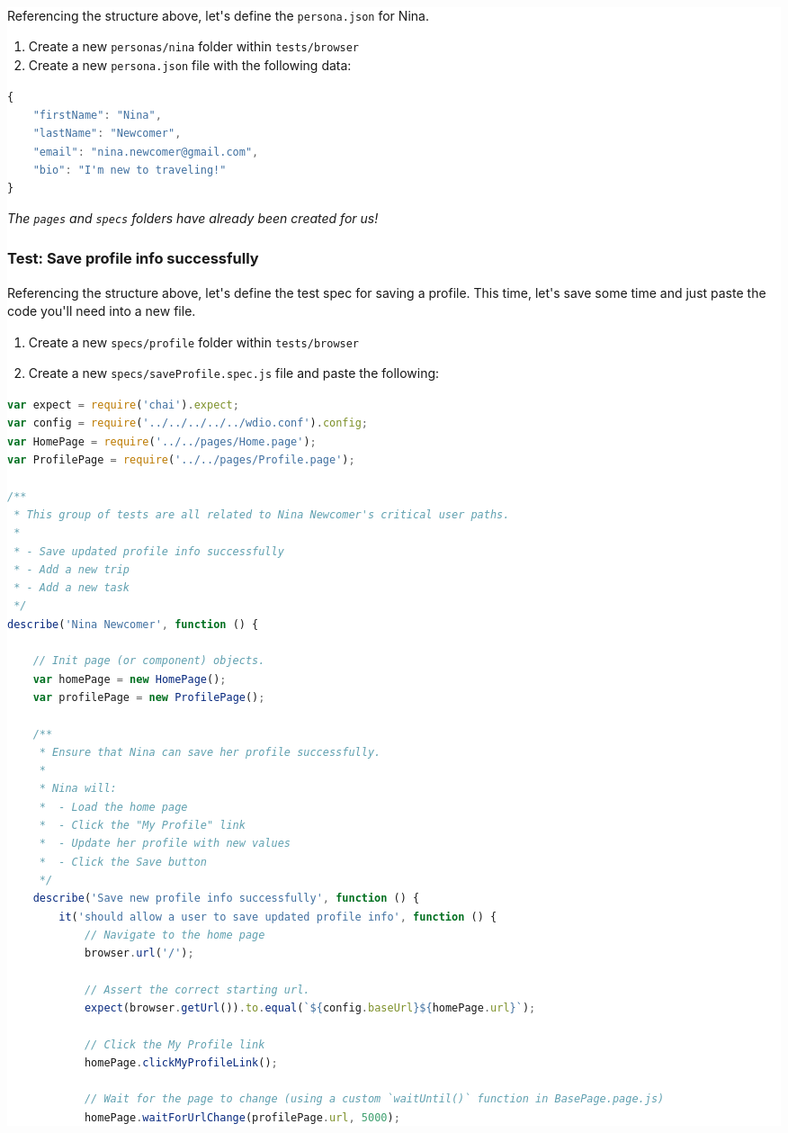 Referencing the structure above, let's define the `persona.json` for Nina.

1. Create a new `personas/nina` folder within `tests/browser`
2. Create a new `persona.json` file with the following data:

```js
{
    "firstName": "Nina",
    "lastName": "Newcomer",
    "email": "nina.newcomer@gmail.com",
    "bio": "I'm new to traveling!"
}
```

_The `pages` and `specs` folders have already been created for us!_

### Test: Save profile info successfully

Referencing the structure above, let's define the test spec for saving a profile.  This time, let's save some time and just paste the code you'll need into a new file.

1. Create a new `specs/profile` folder within `tests/browser`

2. Create a new `specs/saveProfile.spec.js` file and paste the following:

```js
var expect = require('chai').expect;
var config = require('../../../../../wdio.conf').config;
var HomePage = require('../../pages/Home.page');
var ProfilePage = require('../../pages/Profile.page');

/**
 * This group of tests are all related to Nina Newcomer's critical user paths.
 * 
 * - Save updated profile info successfully
 * - Add a new trip
 * - Add a new task
 */
describe('Nina Newcomer', function () {

    // Init page (or component) objects.
    var homePage = new HomePage();
    var profilePage = new ProfilePage();

    /**
     * Ensure that Nina can save her profile successfully.
     *
     * Nina will:
     *  - Load the home page
     *  - Click the "My Profile" link
     *  - Update her profile with new values
     *  - Click the Save button
     */
    describe('Save new profile info successfully', function () {
        it('should allow a user to save updated profile info', function () {
            // Navigate to the home page
            browser.url('/');

            // Assert the correct starting url.
            expect(browser.getUrl()).to.equal(`${config.baseUrl}${homePage.url}`);

            // Click the My Profile link 
            homePage.clickMyProfileLink();
            
            // Wait for the page to change (using a custom `waitUntil()` function in BasePage.page.js)
            homePage.waitForUrlChange(profilePage.url, 5000);
```